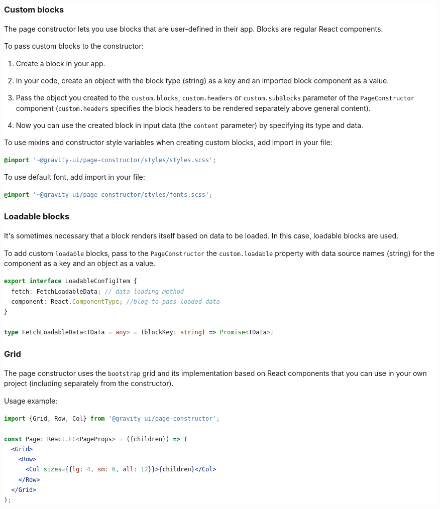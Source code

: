 ### Custom blocks

The page constructor lets you use blocks that are user-defined in their app. Blocks are regular React components.

To pass custom blocks to the constructor:

1. Create a block in your app.

2. In your code, create an object with the block type (string) as a key and an imported block component as a value.

3. Pass the object you created to the `custom.blocks`, `custom.headers` or `custom.subBlocks` parameter of the `PageConstructor` component (`custom.headers` specifies the block headers to be rendered separately above general content).

4. Now you can use the created block in input data (the `content` parameter) by specifying its type and data.

To use mixins and constructor style variables when creating custom blocks, add import in your file:

```css
@import '~@gravity-ui/page-constructor/styles/styles.scss';
```

To use default font, add import in your file:

```css
@import '~@gravity-ui/page-constructor/styles/fonts.scss';
```

### Loadable blocks

It's sometimes necessary that a block renders itself based on data to be loaded. In this case, loadable blocks are used.

To add custom `loadable` blocks, pass to the `PageConstructor` the `custom.loadable` property with data source names (string) for the component as a key and an object as a value.

```typescript
export interface LoadableConfigItem {
  fetch: FetchLoadableData; // data loading method
  component: React.ComponentType; //blog to pass loaded data
}

type FetchLoadableData<TData = any> = (blockKey: string) => Promise<TData>;
```

### Grid

The page constructor uses the `bootstrap` grid and its implementation based on React components that you can use in your own project (including separately from the constructor).

Usage example:

```jsx
import {Grid, Row, Col} from '@gravity-ui/page-constructor';

const Page: React.FC<PageProps> = ({children}) => (
  <Grid>
    <Row>
      <Col sizes={{lg: 4, sm: 6, all: 12}}>{children}</Col>
    </Row>
  </Grid>
);
```
